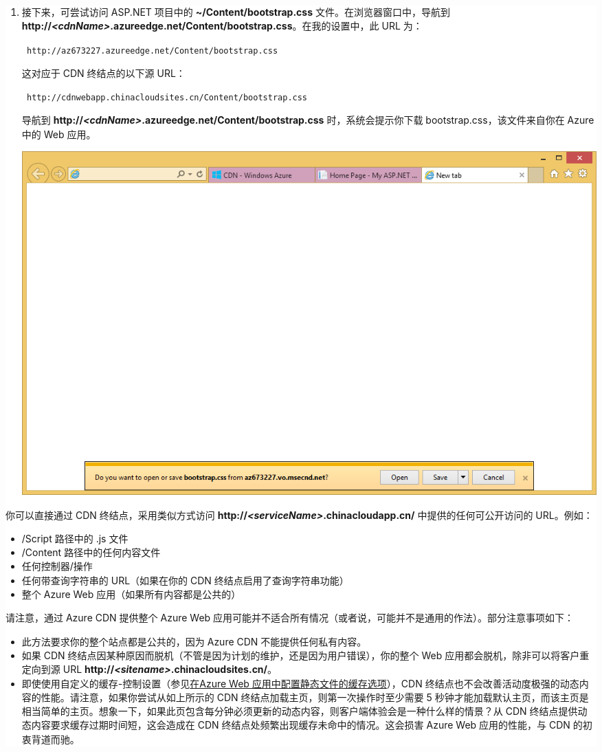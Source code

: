 1. 接下来，可尝试访问 ASP.NET 项目中的 **~/Content/bootstrap.css** 文件。在浏览器窗口中，导航到 **http://*&lt;cdnName>*.azureedge.net/Content/bootstrap.css**。在我的设置中，此 URL 为：

		http://az673227.azureedge.net/Content/bootstrap.css

	这对应于 CDN 终结点的以下源 URL：

		http://cdnwebapp.chinacloudsites.cn/Content/bootstrap.css

	导航到 **http://*&lt;cdnName>*.azureedge.net/Content/bootstrap.css** 时，系统会提示你下载 bootstrap.css，该文件来自你在 Azure 中的 Web 应用。

	![](./media/cdn-websites-with-cdn/12-file-access.png)

你可以直接通过 CDN 终结点，采用类似方式访问 **http://*&lt;serviceName>*.chinacloudapp.cn/** 中提供的任何可公开访问的 URL。例如：

-	/Script 路径中的 .js 文件
-	/Content 路径中的任何内容文件
-	任何控制器/操作 
-	任何带查询字符串的 URL（如果在你的 CDN 终结点启用了查询字符串功能）
-	整个 Azure Web 应用（如果所有内容都是公共的）

请注意，通过 Azure CDN 提供整个 Azure Web 应用可能并不适合所有情况（或者说，可能并不是通用的作法）。部分注意事项如下：

-	此方法要求你的整个站点都是公共的，因为 Azure CDN 不能提供任何私有内容。
-	如果 CDN 终结点因某种原因而脱机（不管是因为计划的维护，还是因为用户错误），你的整个 Web 应用都会脱机，除非可以将客户重定向到源 URL **http://*&lt;sitename>*.chinacloudsites.cn/**。 
-	即使使用自定义的缓存-控制设置（参见[在Azure Web 应用中配置静态文件的缓存选项](#configure-caching-options-for-static-files-in-your-azure-web-app)），CDN 终结点也不会改善活动度极强的动态内容的性能。请注意，如果你尝试从如上所示的 CDN 终结点加载主页，则第一次操作时至少需要 5 秒钟才能加载默认主页，而该主页是相当简单的主页。想象一下，如果此页包含每分钟必须更新的动态内容，则客户端体验会是一种什么样的情景？从 CDN 终结点提供动态内容要求缓存过期时间短，这会造成在 CDN 终结点处频繁出现缓存未命中的情况。这会损害 Azure Web 应用的性能，与 CDN 的初衷背道而驰。
